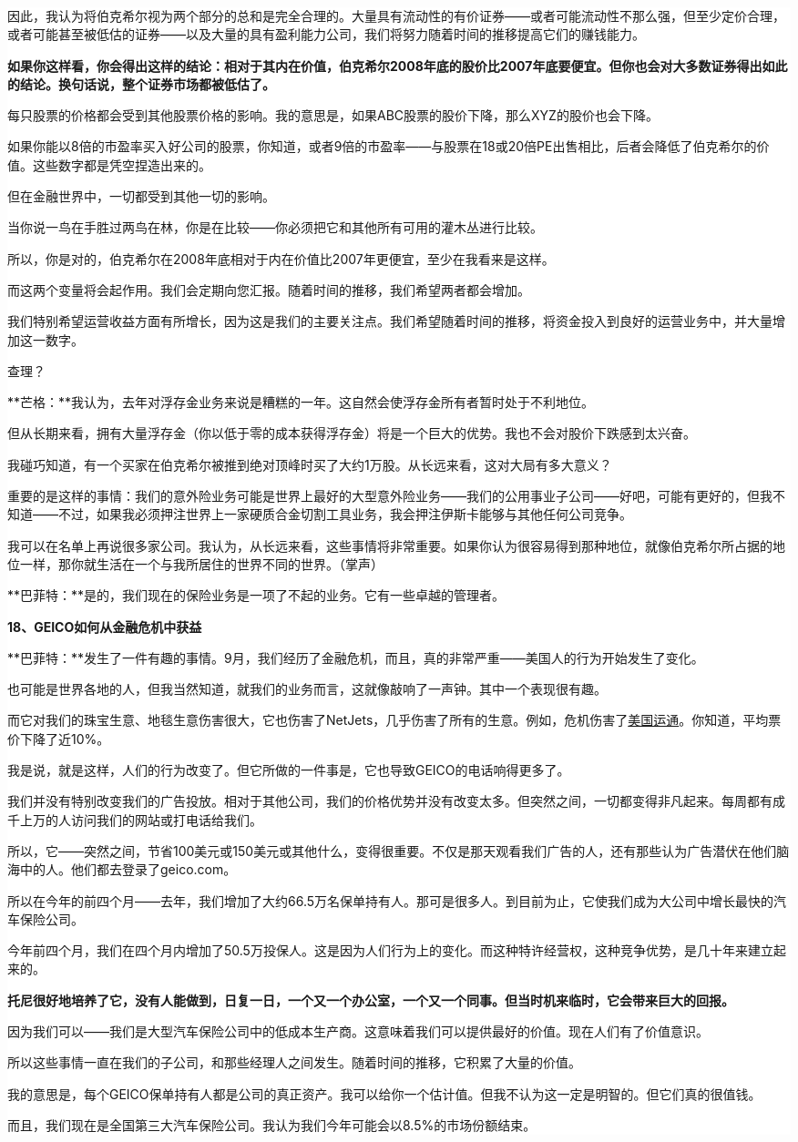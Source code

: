 因此，我认为将伯克希尔视为两个部分的总和是完全合理的。大量具有流动性的有价证券——或者可能流动性不那么强，但至少定价合理，或者可能甚至被低估的证券——以及大量的具有盈利能力公司，我们将努力随着时间的推移提高它们的赚钱能力。

**如果你这样看，你会得出这样的结论：相对于其内在价值，伯克希尔2008年底的股价比2007年底要便宜。但你也会对大多数证券得出如此的结论。换句话说，整个证券市场都被低估了。**

每只股票的价格都会受到其他股票价格的影响。我的意思是，如果ABC股票的股价下降，那么XYZ的股价也会下降。

如果你能以8倍的市盈率买入好公司的股票，你知道，或者9倍的市盈率——与股票在18或20倍PE出售相比，后者会降低了伯克希尔的价值。这些数字都是凭空捏造出来的。

但在金融世界中，一切都受到其他一切的影响。

当你说一鸟在手胜过两鸟在林，你是在比较——你必须把它和其他所有可用的灌木丛进行比较。

所以，你是对的，伯克希尔在2008年底相对于内在价值比2007年更便宜，至少在我看来是这样。

而这两个变量将会起作用。我们会定期向您汇报。随着时间的推移，我们希望两者都会增加。

我们特别希望运营收益方面有所增长，因为这是我们的主要关注点。我们希望随着时间的推移，将资金投入到良好的运营业务中，并大量增加这一数字。

查理？

**芒格：**我认为，去年对浮存金业务来说是糟糕的一年。这自然会使浮存金所有者暂时处于不利地位。

但从长期来看，拥有大量浮存金（你以低于零的成本获得浮存金）将是一个巨大的优势。我也不会对股价下跌感到太兴奋。

我碰巧知道，有一个买家在伯克希尔被推到绝对顶峰时买了大约1万股。从长远来看，这对大局有多大意义？

重要的是这样的事情：我们的意外险业务可能是世界上最好的大型意外险业务——我们的公用事业子公司——好吧，可能有更好的，但我不知道——不过，如果我必须押注世界上一家硬质合金切割工具业务，我会押注伊斯卡能够与其他任何公司竞争。

我可以在名单上再说很多家公司。我认为，从长远来看，这些事情将非常重要。如果你认为很容易得到那种地位，就像伯克希尔所占据的地位一样，那你就生活在一个与我所居住的世界不同的世界。（掌声）

**巴菲特：**是的，我们现在的保险业务是一项了不起的业务。它有一些卓越的管理者。



**18、GEICO如何从金融危机中获益**

**巴菲特：**发生了一件有趣的事情。9月，我们经历了金融危机，而且，真的非常严重——美国人的行为开始发生了变化。

也可能是世界各地的人，但我当然知道，就我们的业务而言，这就像敲响了一声钟。其中一个表现很有趣。

而它对我们的珠宝生意、地毯生意伤害很大，它也伤害了NetJets，几乎伤害了所有的生意。例如，危机伤害了[美国运通](https://xueqiu.com/S/AXP?from=status_stock_match)。你知道，平均票价下降了近10%。

我是说，就是这样，人们的行为改变了。但它所做的一件事是，它也导致GEICO的电话响得更多了。

我们并没有特别改变我们的广告投放。相对于其他公司，我们的价格优势并没有改变太多。但突然之间，一切都变得非凡起来。每周都有成千上万的人访问我们的网站或打电话给我们。

所以，它——突然之间，节省100美元或150美元或其他什么，变得很重要。不仅是那天观看我们广告的人，还有那些认为广告潜伏在他们脑海中的人。他们都去登录了geico.com。

所以在今年的前四个月——去年，我们增加了大约66.5万名保单持有人。那可是很多人。到目前为止，它使我们成为大公司中增长最快的汽车保险公司。

今年前四个月，我们在四个月内增加了50.5万投保人。这是因为人们行为上的变化。而这种特许经营权，这种竞争优势，是几十年来建立起来的。

**托尼很好地培养了它，没有人能做到，日复一日，一个又一个办公室，一个又一个同事。但当时机来临时，它会带来巨大的回报。**

因为我们可以——我们是大型汽车保险公司中的低成本生产商。这意味着我们可以提供最好的价值。现在人们有了价值意识。

所以这些事情一直在我们的子公司，和那些经理人之间发生。随着时间的推移，它积累了大量的价值。

我的意思是，每个GEICO保单持有人都是公司的真正资产。我可以给你一个估计值。但我不认为这一定是明智的。但它们真的很值钱。

而且，我们现在是全国第三大汽车保险公司。我认为我们今年可能会以8.5%的市场份额结束。
